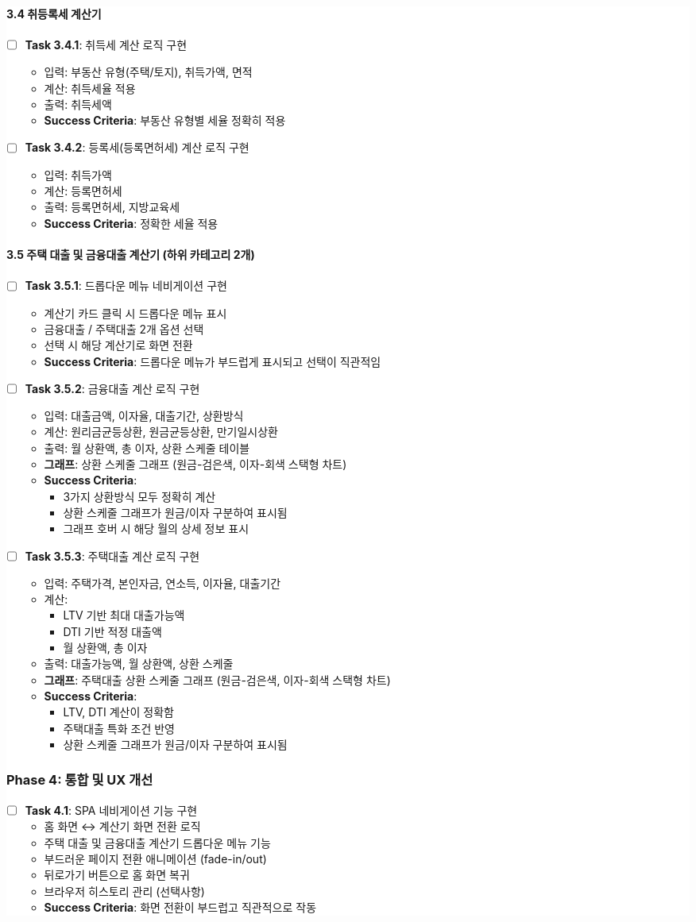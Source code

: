#### 3.4 취등록세 계산기
- [ ] **Task 3.4.1**: 취득세 계산 로직 구현
  - 입력: 부동산 유형(주택/토지), 취득가액, 면적
  - 계산: 취득세율 적용
  - 출력: 취득세액
  - **Success Criteria**: 부동산 유형별 세율 정확히 적용

- [ ] **Task 3.4.2**: 등록세(등록면허세) 계산 로직 구현
  - 입력: 취득가액
  - 계산: 등록면허세
  - 출력: 등록면허세, 지방교육세
  - **Success Criteria**: 정확한 세율 적용

#### 3.5 주택 대출 및 금융대출 계산기 (하위 카테고리 2개)
- [ ] **Task 3.5.1**: 드롭다운 메뉴 네비게이션 구현
  - 계산기 카드 클릭 시 드롭다운 메뉴 표시
  - 금융대출 / 주택대출 2개 옵션 선택
  - 선택 시 해당 계산기로 화면 전환
  - **Success Criteria**: 드롭다운 메뉴가 부드럽게 표시되고 선택이 직관적임

- [ ] **Task 3.5.2**: 금융대출 계산 로직 구현
  - 입력: 대출금액, 이자율, 대출기간, 상환방식
  - 계산: 원리금균등상환, 원금균등상환, 만기일시상환
  - 출력: 월 상환액, 총 이자, 상환 스케줄 테이블
  - **그래프**: 상환 스케줄 그래프 (원금-검은색, 이자-회색 스택형 차트)
  - **Success Criteria**: 
    - 3가지 상환방식 모두 정확히 계산
    - 상환 스케줄 그래프가 원금/이자 구분하여 표시됨
    - 그래프 호버 시 해당 월의 상세 정보 표시

- [ ] **Task 3.5.3**: 주택대출 계산 로직 구현
  - 입력: 주택가격, 본인자금, 연소득, 이자율, 대출기간
  - 계산: 
    - LTV 기반 최대 대출가능액
    - DTI 기반 적정 대출액
    - 월 상환액, 총 이자
  - 출력: 대출가능액, 월 상환액, 상환 스케줄
  - **그래프**: 주택대출 상환 스케줄 그래프 (원금-검은색, 이자-회색 스택형 차트)
  - **Success Criteria**: 
    - LTV, DTI 계산이 정확함
    - 주택대출 특화 조건 반영
    - 상환 스케줄 그래프가 원금/이자 구분하여 표시됨

### Phase 4: 통합 및 UX 개선
- [ ] **Task 4.1**: SPA 네비게이션 기능 구현
  - 홈 화면 ↔ 계산기 화면 전환 로직
  - 주택 대출 및 금융대출 계산기 드롭다운 메뉴 기능
  - 부드러운 페이지 전환 애니메이션 (fade-in/out)
  - 뒤로가기 버튼으로 홈 화면 복귀
  - 브라우저 히스토리 관리 (선택사항)
  - **Success Criteria**: 화면 전환이 부드럽고 직관적으로 작동
